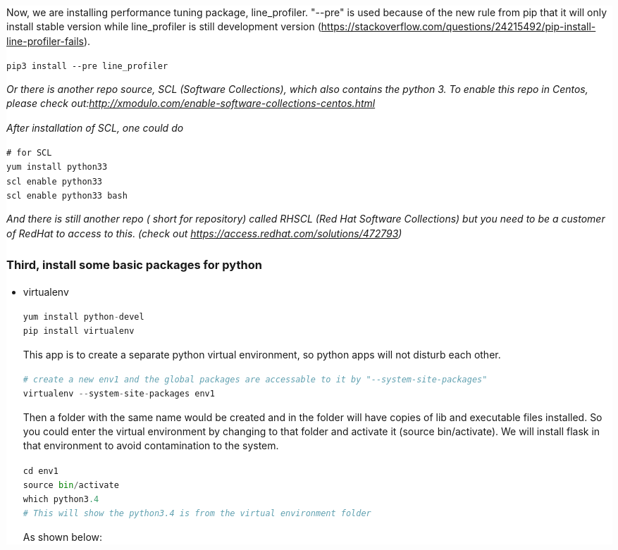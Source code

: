 Now, we are installing performance tuning package, line_profiler. "--pre" is used because of  the new rule from pip that it will only install stable version while line_profiler is still development version (https://stackoverflow.com/questions/24215492/pip-install-line-profiler-fails).

```
pip3 install --pre line_profiler
```





*Or there is another repo source, SCL (Software Collections), which also contains the python 3. To enable this repo in Centos, please check out:http://xmodulo.com/enable-software-collections-centos.html* 

*After installation of SCL, one could do*

``` 
# for SCL
yum install python33
scl enable python33
scl enable python33 bash
```

*And there is still another repo ( short for repository) called RHSCL (Red Hat Software Collections) but you need to be a customer of RedHat to access to this. (check out https://access.redhat.com/solutions/472793)*



### Third, install some basic packages for python

* virtualenv

  ```python
  yum install python-devel
  pip install virtualenv
  ```

  This app is to create a separate python virtual environment, so python apps will not disturb each other.

  ```python
  # create a new env1 and the global packages are accessable to it by "--system-site-packages"
  virtualenv --system-site-packages env1
  ```

  Then a folder with the same name would be created and in the folder will have copies of lib and executable files installed. So you could enter the virtual environment by changing to that folder and activate it (source bin/activate). We will install flask in that environment to avoid contamination to the system.

  ``` python
  cd env1
  source bin/activate
  which python3.4
  # This will show the python3.4 is from the virtual environment folder
  ```

  As shown below:
